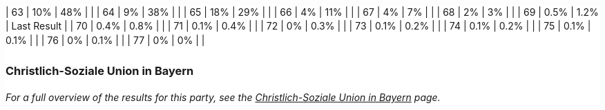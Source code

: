 | 63 | 10% | 48% |  |
| 64 | 9% | 38% |  |
| 65 | 18% | 29% |  |
| 66 | 4% | 11% |  |
| 67 | 4% | 7% |  |
| 68 | 2% | 3% |  |
| 69 | 0.5% | 1.2% | Last Result |
| 70 | 0.4% | 0.8% |  |
| 71 | 0.1% | 0.4% |  |
| 72 | 0% | 0.3% |  |
| 73 | 0.1% | 0.2% |  |
| 74 | 0.1% | 0.2% |  |
| 75 | 0.1% | 0.1% |  |
| 76 | 0% | 0.1% |  |
| 77 | 0% | 0% |  |

### Christlich-Soziale Union in Bayern

*For a full overview of the results for this party, see the [Christlich-Soziale Union in Bayern](party-christlich-sozialeunioninbayern.html) page.*
